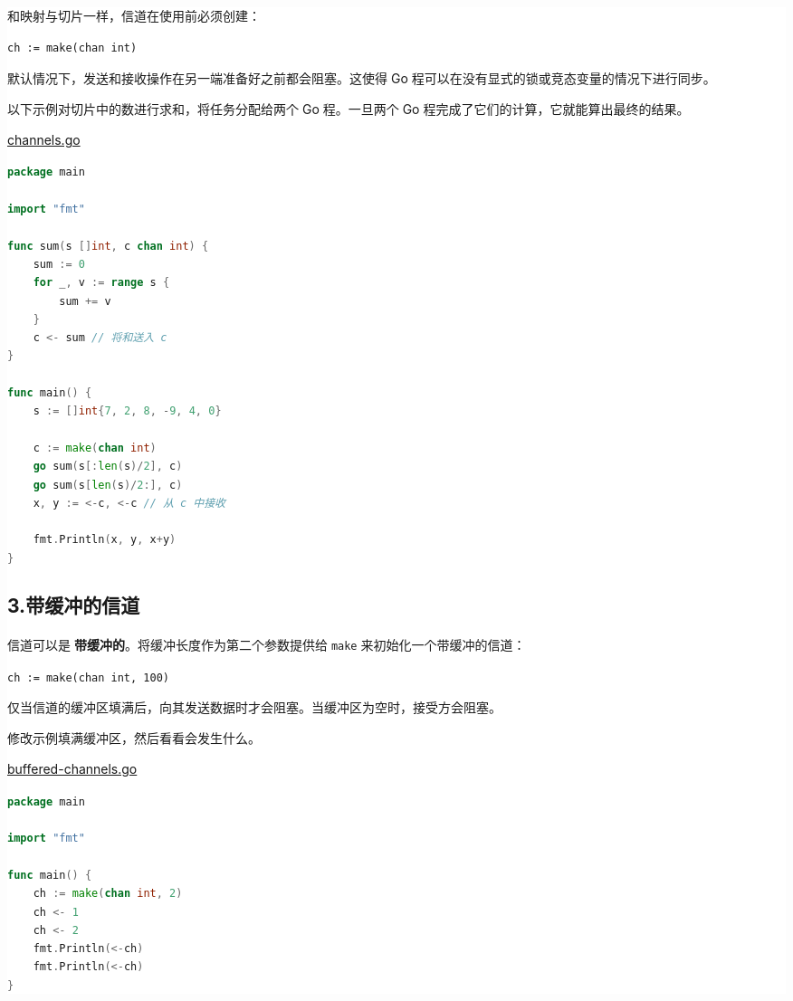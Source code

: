 和映射与切片一样，信道在使用前必须创建：

	ch := make(chan int)

默认情况下，发送和接收操作在另一端准备好之前都会阻塞。这使得 Go 程可以在没有显式的锁或竞态变量的情况下进行同步。

以下示例对切片中的数进行求和，将任务分配给两个 Go 程。一旦两个 Go 程完成了它们的计算，它就能算出最终的结果。

[channels.go](ch5-concurrency/channels/channels.go)

```go
package main

import "fmt"

func sum(s []int, c chan int) {
	sum := 0
	for _, v := range s {
		sum += v
	}
	c <- sum // 将和送入 c
}

func main() {
	s := []int{7, 2, 8, -9, 4, 0}

	c := make(chan int)
	go sum(s[:len(s)/2], c)
	go sum(s[len(s)/2:], c)
	x, y := <-c, <-c // 从 c 中接收

	fmt.Println(x, y, x+y)
}
```


## 3.带缓冲的信道

信道可以是 **带缓冲的**。将缓冲长度作为第二个参数提供给 `make` 来初始化一个带缓冲的信道：

	ch := make(chan int, 100)

仅当信道的缓冲区填满后，向其发送数据时才会阻塞。当缓冲区为空时，接受方会阻塞。

修改示例填满缓冲区，然后看看会发生什么。

[buffered-channels.go](ch5-concurrency/buffered-channels/buffered-channels.go)

```go
package main

import "fmt"

func main() {
	ch := make(chan int, 2)
	ch <- 1
	ch <- 2
	fmt.Println(<-ch)
	fmt.Println(<-ch)
}
```
